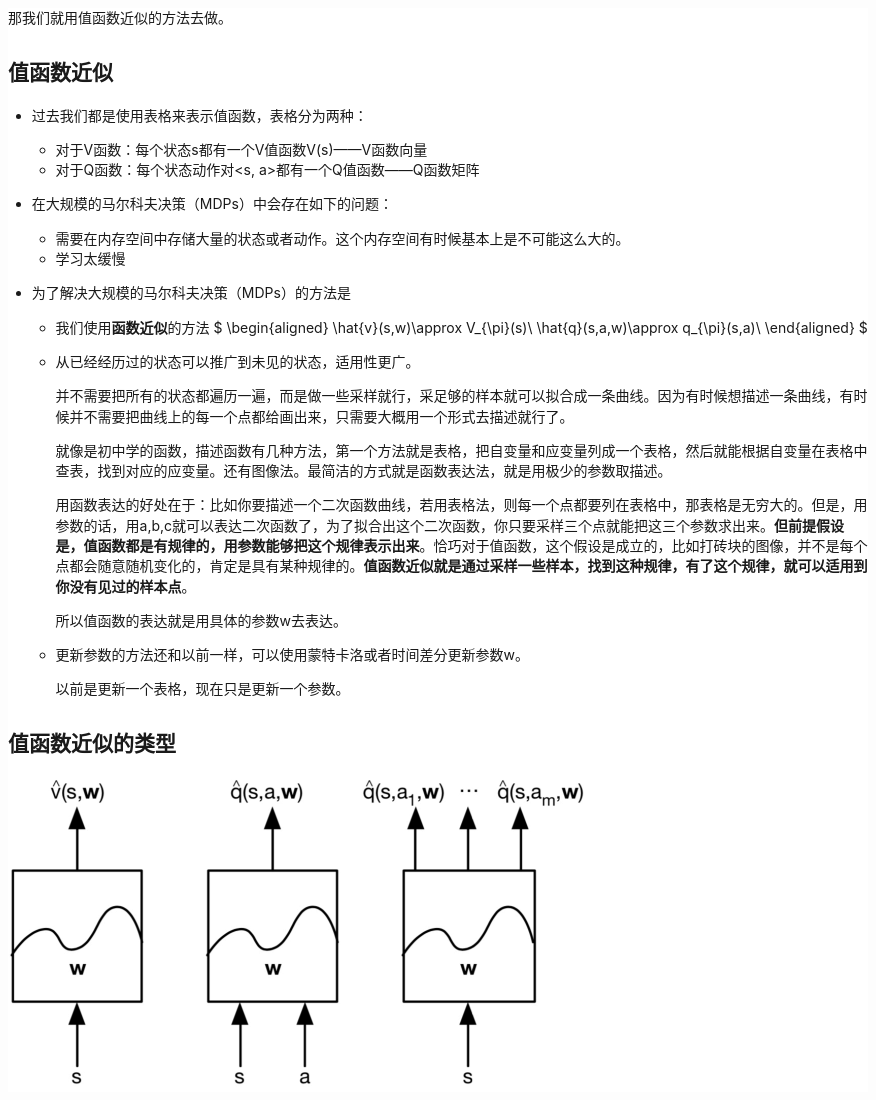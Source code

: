 那我们就用值函数近似的方法去做。

## 值函数近似

* 过去我们都是使用表格来表示值函数，表格分为两种：

  * 对于V函数：每个状态s都有一个V值函数V(s)——V函数向量
  * 对于Q函数：每个状态动作对\<s, a\>都有一个Q值函数——Q函数矩阵

* 在大规模的马尔科夫决策（MDPs）中会存在如下的问题：

  * 需要在内存空间中存储大量的状态或者动作。这个内存空间有时候基本上是不可能这么大的。
  * 学习太缓慢

* 为了解决大规模的马尔科夫决策（MDPs）的方法是

  * 我们使用**函数近似**的方法
    $
    \begin{aligned}
    \hat{v}(s,w)\approx V_{\pi}(s)\\
    \hat{q}(s,a,w)\approx q_{\pi}(s,a)\\
    \end{aligned}
    $

  * 从已经经历过的状态可以推广到未见的状态，适用性更广。

    并不需要把所有的状态都遍历一遍，而是做一些采样就行，采足够的样本就可以拟合成一条曲线。因为有时候想描述一条曲线，有时候并不需要把曲线上的每一个点都给画出来，只需要大概用一个形式去描述就行了。

    就像是初中学的函数，描述函数有几种方法，第一个方法就是表格，把自变量和应变量列成一个表格，然后就能根据自变量在表格中查表，找到对应的应变量。还有图像法。最简洁的方式就是函数表达法，就是用极少的参数取描述。

    用函数表达的好处在于：比如你要描述一个二次函数曲线，若用表格法，则每一个点都要列在表格中，那表格是无穷大的。但是，用参数的话，用a,b,c就可以表达二次函数了，为了拟合出这个二次函数，你只要采样三个点就能把这三个参数求出来。**但前提假设是，值函数都是有规律的，用参数能够把这个规律表示出来**。恰巧对于值函数，这个假设是成立的，比如打砖块的图像，并不是每个点都会随意随机变化的，肯定是具有某种规律的。**值函数近似就是通过采样一些样本，找到这种规律，有了这个规律，就可以适用到你没有见过的样本点**。

    所以值函数的表达就是用具体的参数w去表达。

  * 更新参数的方法还和以前一样，可以使用蒙特卡洛或者时间差分更新参数w。

    以前是更新一个表格，现在只是更新一个参数。

## 值函数近似的类型

![type-of-value-function-approximation](pic/type-of-value-function-approximation.png)
